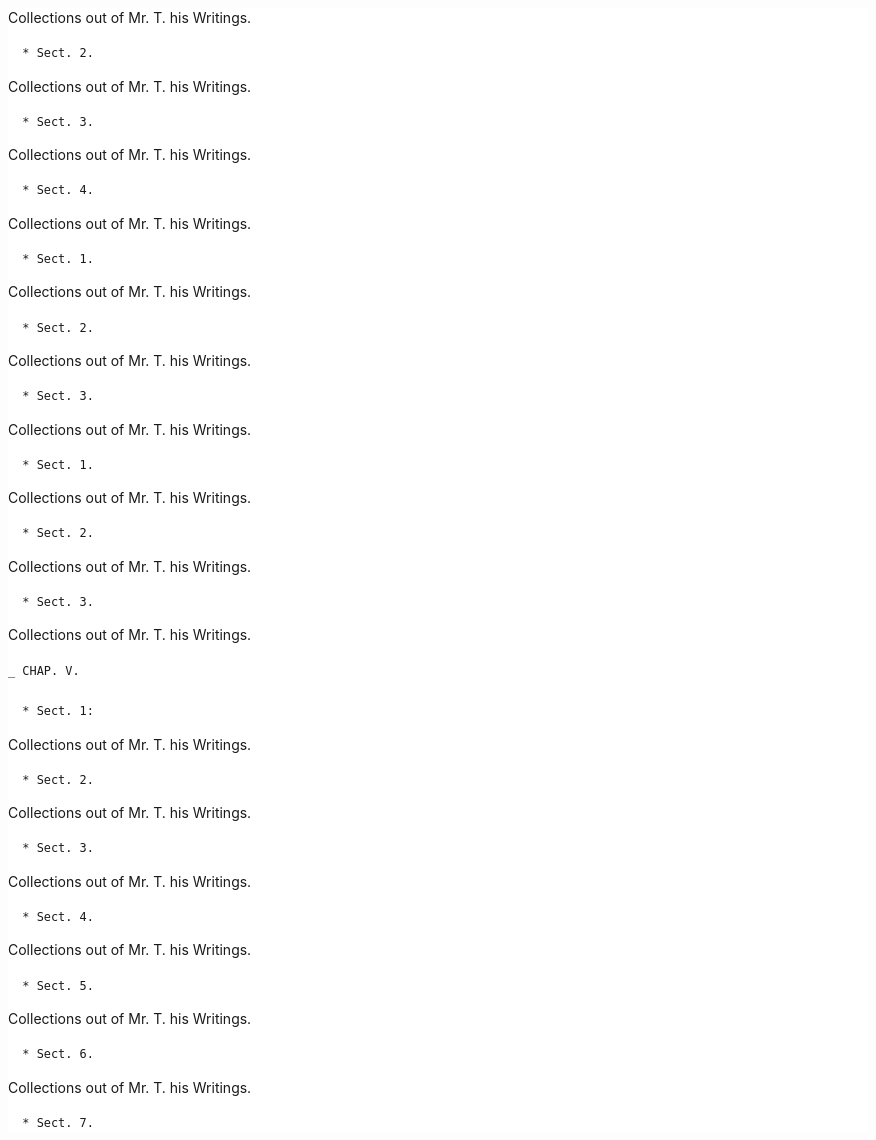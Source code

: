 Collections out of Mr. T. his Writings.

      * Sect. 2.

Collections out of Mr. T. his Writings.

      * Sect. 3.

Collections out of Mr. T. his Writings.

      * Sect. 4.

Collections out of Mr. T. his Writings.

      * Sect. 1.

Collections out of Mr. T. his Writings.

      * Sect. 2.

Collections out of Mr. T. his Writings.

      * Sect. 3.

Collections out of Mr. T. his Writings.

      * Sect. 1.

Collections out of Mr. T. his Writings.

      * Sect. 2.

Collections out of Mr. T. his Writings.

      * Sect. 3.

Collections out of Mr. T. his Writings.

    _ CHAP. V.

      * Sect. 1:

Collections out of Mr. T. his Writings.

      * Sect. 2.

Collections out of Mr. T. his Writings.

      * Sect. 3.

Collections out of Mr. T. his Writings.

      * Sect. 4.

Collections out of Mr. T. his Writings.

      * Sect. 5.

Collections out of Mr. T. his Writings.

      * Sect. 6.

Collections out of Mr. T. his Writings.

      * Sect. 7.
